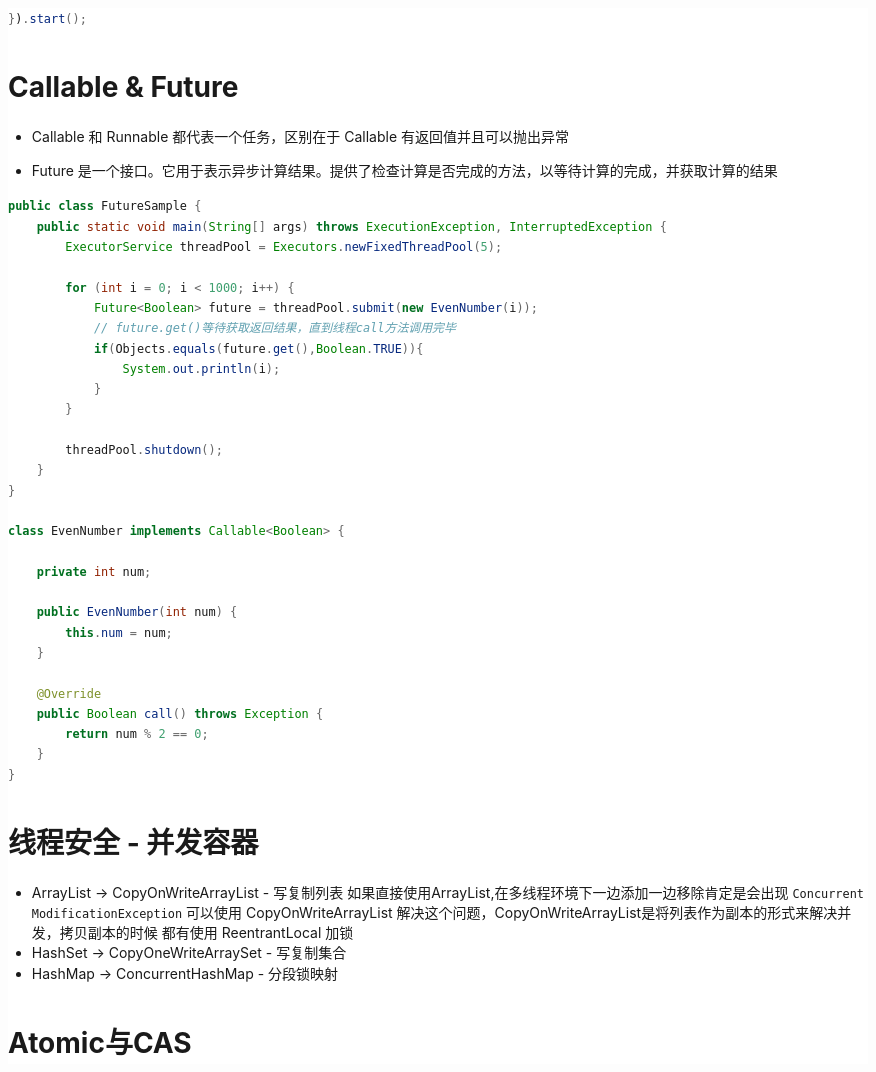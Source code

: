 ```java
}).start();
```

# Callable & Future

* Callable 和 Runnable 都代表一个任务，区别在于 Callable 有返回值并且可以抛出异常

* Future 是一个接口。它用于表示异步计算结果。提供了检查计算是否完成的方法，以等待计算的完成，并获取计算的结果

```java
public class FutureSample {
    public static void main(String[] args) throws ExecutionException, InterruptedException {
        ExecutorService threadPool = Executors.newFixedThreadPool(5);

        for (int i = 0; i < 1000; i++) {
            Future<Boolean> future = threadPool.submit(new EvenNumber(i));
            // future.get()等待获取返回结果，直到线程call方法调用完毕
            if(Objects.equals(future.get(),Boolean.TRUE)){
                System.out.println(i);
            }
        }

        threadPool.shutdown();
    }
}

class EvenNumber implements Callable<Boolean> {

    private int num;

    public EvenNumber(int num) {
        this.num = num;
    }

    @Override
    public Boolean call() throws Exception {
        return num % 2 == 0;
    }
}
```

# 线程安全 - 并发容器

* ArrayList -> CopyOnWriteArrayList - 写复制列表
    如果直接使用ArrayList,在多线程环境下一边添加一边移除肯定是会出现 `ConcurrentModificationException`
    可以使用 CopyOnWriteArrayList 解决这个问题，CopyOnWriteArrayList是将列表作为副本的形式来解决并发，拷贝副本的时候
    都有使用 ReentrantLocal 加锁
* HashSet -> CopyOneWriteArraySet - 写复制集合
* HashMap -> ConcurrentHashMap - 分段锁映射

# Atomic与CAS
